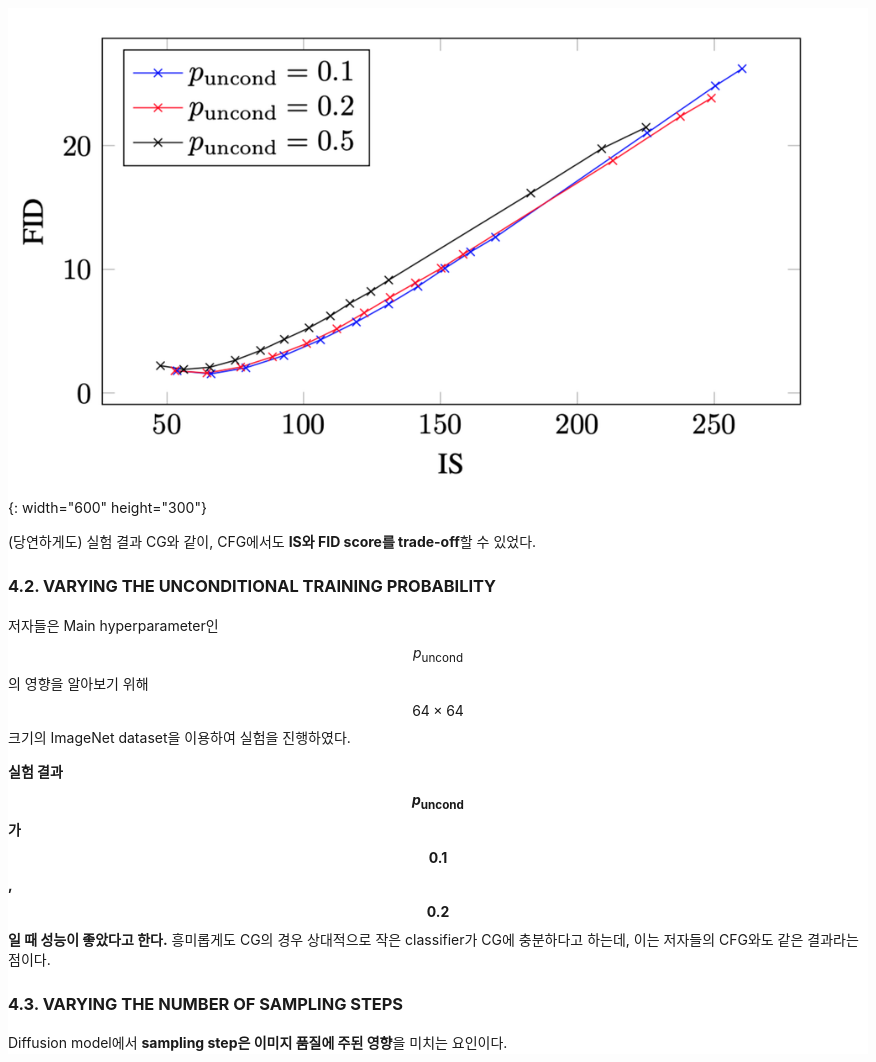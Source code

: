![fig4](/posts/20240821_CFG/fig4.png){: width="600" height="300"}


(당연하게도) 실험 결과 CG와 같이, CFG에서도 **IS와 FID score를 trade-off**할 수 있었다.

### 4.2. VARYING THE UNCONDITIONAL TRAINING PROBABILITY
저자들은 Main hyperparameter인 $$ p_\textrm{uncond} $$의 영향을 알아보기 위해 $$ 64 \times 64 $$ 크기의 ImageNet dataset을 이용하여 실험을 진행하였다. 

**실험 결과 $$ p_\textrm{uncond} $$가 $$ 0.1 $$, $$ 0.2 $$일 때 성능이 좋았다고 한다.** 흥미롭게도 CG의 경우 상대적으로 작은 classifier가 CG에 충분하다고 하는데, 이는 저자들의 CFG와도 같은 결과라는 점이다.

### 4.3. VARYING THE NUMBER OF SAMPLING STEPS
Diffusion model에서 **sampling step은 이미지 품질에 주된 영향**을 미치는 요인이다. 
